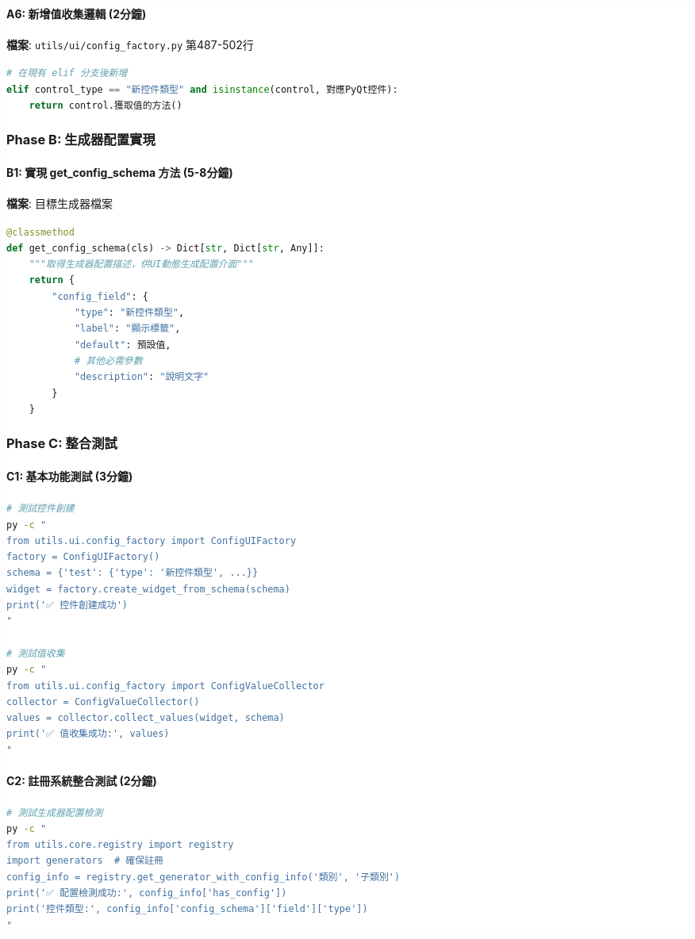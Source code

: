 #### **A6: 新增值收集邏輯 (2分鐘)**
**檔案**: `utils/ui/config_factory.py` 第487-502行
```python
# 在現有 elif 分支後新增
elif control_type == "新控件類型" and isinstance(control, 對應PyQt控件):
    return control.獲取值的方法()
```

### **Phase B: 生成器配置實現**

#### **B1: 實現 get_config_schema 方法 (5-8分鐘)**
**檔案**: 目標生成器檔案
```python
@classmethod
def get_config_schema(cls) -> Dict[str, Dict[str, Any]]:
    """取得生成器配置描述，供UI動態生成配置介面"""
    return {
        "config_field": {
            "type": "新控件類型",
            "label": "顯示標籤",
            "default": 預設值,
            # 其他必需參數
            "description": "說明文字"
        }
    }
```

### **Phase C: 整合測試**

#### **C1: 基本功能測試 (3分鐘)**
```bash
# 測試控件創建
py -c "
from utils.ui.config_factory import ConfigUIFactory
factory = ConfigUIFactory()
schema = {'test': {'type': '新控件類型', ...}}
widget = factory.create_widget_from_schema(schema)
print('✅ 控件創建成功')
"

# 測試值收集
py -c "
from utils.ui.config_factory import ConfigValueCollector
collector = ConfigValueCollector()
values = collector.collect_values(widget, schema)
print('✅ 值收集成功:', values)
"
```

#### **C2: 註冊系統整合測試 (2分鐘)**
```bash
# 測試生成器配置檢測
py -c "
from utils.core.registry import registry
import generators  # 確保註冊
config_info = registry.get_generator_with_config_info('類別', '子類別')
print('✅ 配置檢測成功:', config_info['has_config'])
print('控件類型:', config_info['config_schema']['field']['type'])
"
```
